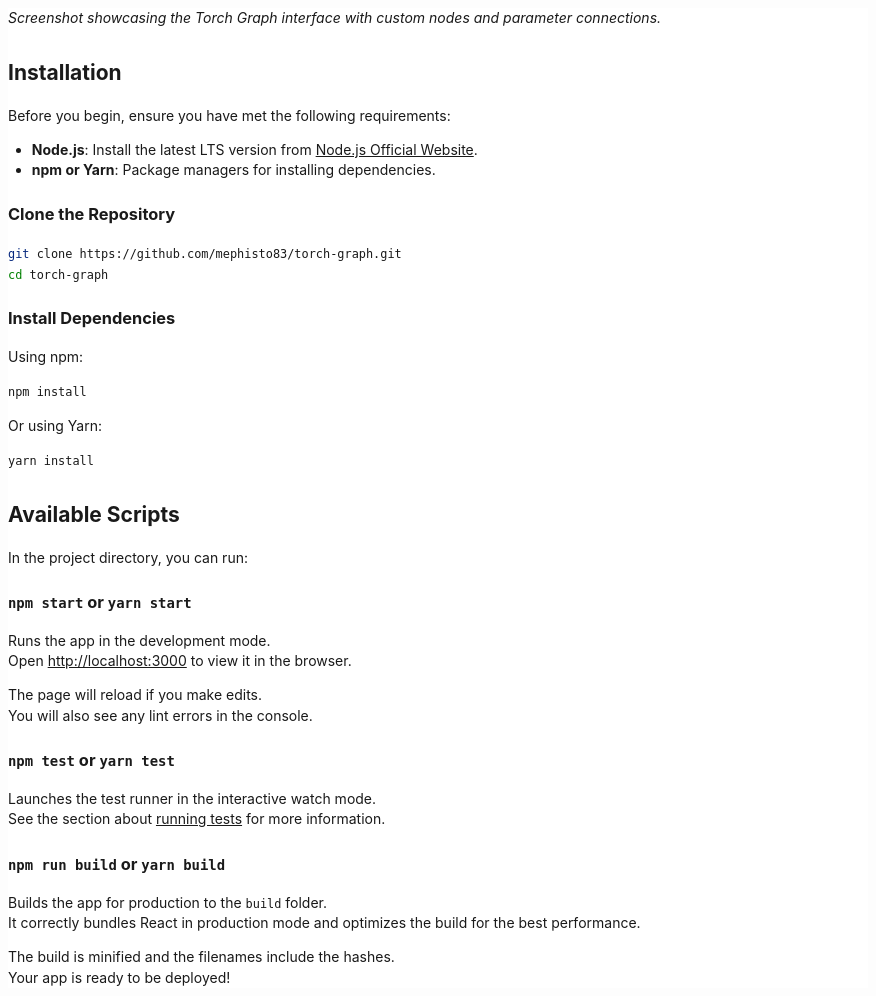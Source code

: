 *Screenshot showcasing the Torch Graph interface with custom nodes and parameter connections.*

## Installation

Before you begin, ensure you have met the following requirements:

- **Node.js**: Install the latest LTS version from [Node.js Official Website](https://nodejs.org/).
- **npm or Yarn**: Package managers for installing dependencies.

### Clone the Repository

```bash
git clone https://github.com/mephisto83/torch-graph.git
cd torch-graph
```

### Install Dependencies

Using npm:

```bash
npm install
```

Or using Yarn:

```bash
yarn install
```

## Available Scripts

In the project directory, you can run:

### `npm start` or `yarn start`

Runs the app in the development mode.\
Open [http://localhost:3000](http://localhost:3000) to view it in the browser.

The page will reload if you make edits.\
You will also see any lint errors in the console.

### `npm test` or `yarn test`

Launches the test runner in the interactive watch mode.\
See the section about [running tests](https://facebook.github.io/create-react-app/docs/running-tests) for more information.

### `npm run build` or `yarn build`

Builds the app for production to the `build` folder.\
It correctly bundles React in production mode and optimizes the build for the best performance.

The build is minified and the filenames include the hashes.\
Your app is ready to be deployed!
